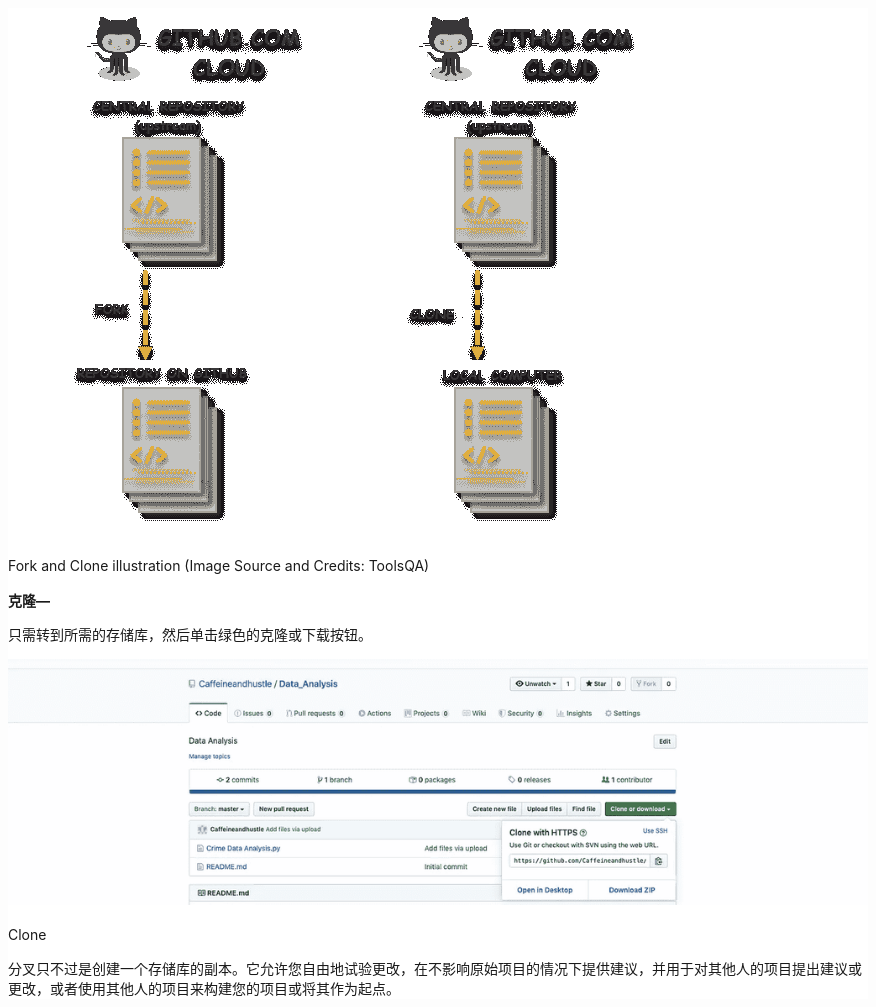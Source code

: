 ![](img/f264dce896ef6f2809f1a602b8f9293b.png)

Fork and Clone illustration (Image Source and Credits: ToolsQA)

**克隆—**

只需转到所需的存储库，然后单击绿色的克隆或下载按钮。

![](img/899cca73919334d8b60f0d6e38c1f126.png)

Clone

分叉只不过是创建一个存储库的副本。它允许您自由地试验更改，在不影响原始项目的情况下提供建议，并用于对其他人的项目提出建议或更改，或者使用其他人的项目来构建您的项目或将其作为起点。
